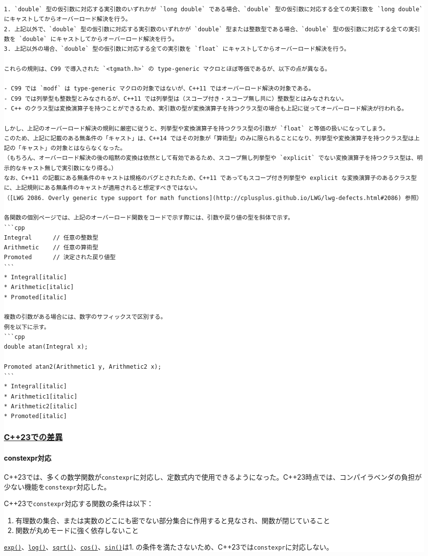 	1. `double` 型の仮引数に対応する実引数のいずれかが `long double` である場合、`double` 型の仮引数に対応する全ての実引数を `long double` にキャストしてからオーバーロード解決を行う。
	2. 上記以外で、`double` 型の仮引数に対応する実引数のいずれかが `double` 型または整数型である場合、`double` 型の仮引数に対応する全ての実引数を `double` にキャストしてからオーバーロード解決を行う。
	3. 上記以外の場合、`double` 型の仮引数に対応する全ての実引数を `float` にキャストしてからオーバーロード解決を行う。

	これらの規則は、C99 で導入された `<tgmath.h>` の type-generic マクロとほぼ等価であるが、以下の点が異なる。

	- C99 では `modf` は type-generic マクロの対象ではないが、C++11 ではオーバーロード解決の対象である。
	- C99 では列挙型も整数型とみなされるが、C++11 では列挙型は（スコープ付き・スコープ無し共に）整数型とはみなされない。  
	- C++ のクラス型は変換演算子を持つことができるため、実引数の型が変換演算子を持つクラス型の場合も上記に従ってオーバーロード解決が行われる。  

	しかし、上記のオーバーロード解決の規則に厳密に従うと、列挙型や変換演算子を持つクラス型の引数が `float` と等価の扱いになってしまう。  
	このため、上記に記載のある無条件の「キャスト」は、C++14 ではその対象が「算術型」のみに限られることになり、列挙型や変換演算子を持つクラス型は上記の「キャスト」の対象とはならなくなった。  
	（もちろん、オーバーロード解決の後の暗黙の変換は依然として有効であるため、スコープ無し列挙型や `explicit` でない変換演算子を持つクラス型は、明示的なキャスト無しで実引数になり得る。）  
	なお、C++11 の記載にある無条件のキャストは規格のバグとされたため、C++11 であってもスコープ付き列挙型や explicit な変換演算子のあるクラス型に、上記規則にある無条件のキャストが適用されると想定すべきではない。  
	（[LWG 2086. Overly generic type support for math functions](http://cplusplus.github.io/LWG/lwg-defects.html#2086) 参照）

	各関数の個別ページでは、上記のオーバーロード関数をコードで示す際には、引数や戻り値の型を斜体で示す。
    ```cpp
    Integral      // 任意の整数型
    Arithmetic    // 任意の算術型
    Promoted      // 決定された戻り値型
    ```
    * Integral[italic]
    * Arithmetic[italic]
    * Promoted[italic]

	複数の引数がある場合には、数字のサフィックスで区別する。
	例を以下に示す。
    ```cpp
    double atan(Integral x);

    Promoted atan2(Arithmetic1 y, Arithmetic2 x);
    ```
    * Integral[italic]
    * Arithmetic1[italic]
    * Arithmetic2[italic]
    * Promoted[italic]


### <a id="cpp23" href="#cpp23">C++23での差異</a>
#### constexpr対応
C++23では、多くの数学関数が`constexpr`に対応し、定数式内で使用できるようになった。C++23時点では、コンパイラベンダの負担が少ない機能を`constexpr`対応した。

C++23で`constexpr`対応する関数の条件は以下：

1. 有理数の集合、または実数のどこにも密でない部分集合に作用すると見なされ、関数が閉じていること
2. 関数が丸めモードに強く依存しないこと

[`exp()`](cmath/exp.md)、[`log()`](cmath/log.md)、[`sqrt()`](cmath/sqrt.md)、[`cos()`](cmath/cos.md)、[`sin()`](cmath/sin.md)は1. の条件を満たさないため、C++23では`constexpr`に対応しない。

